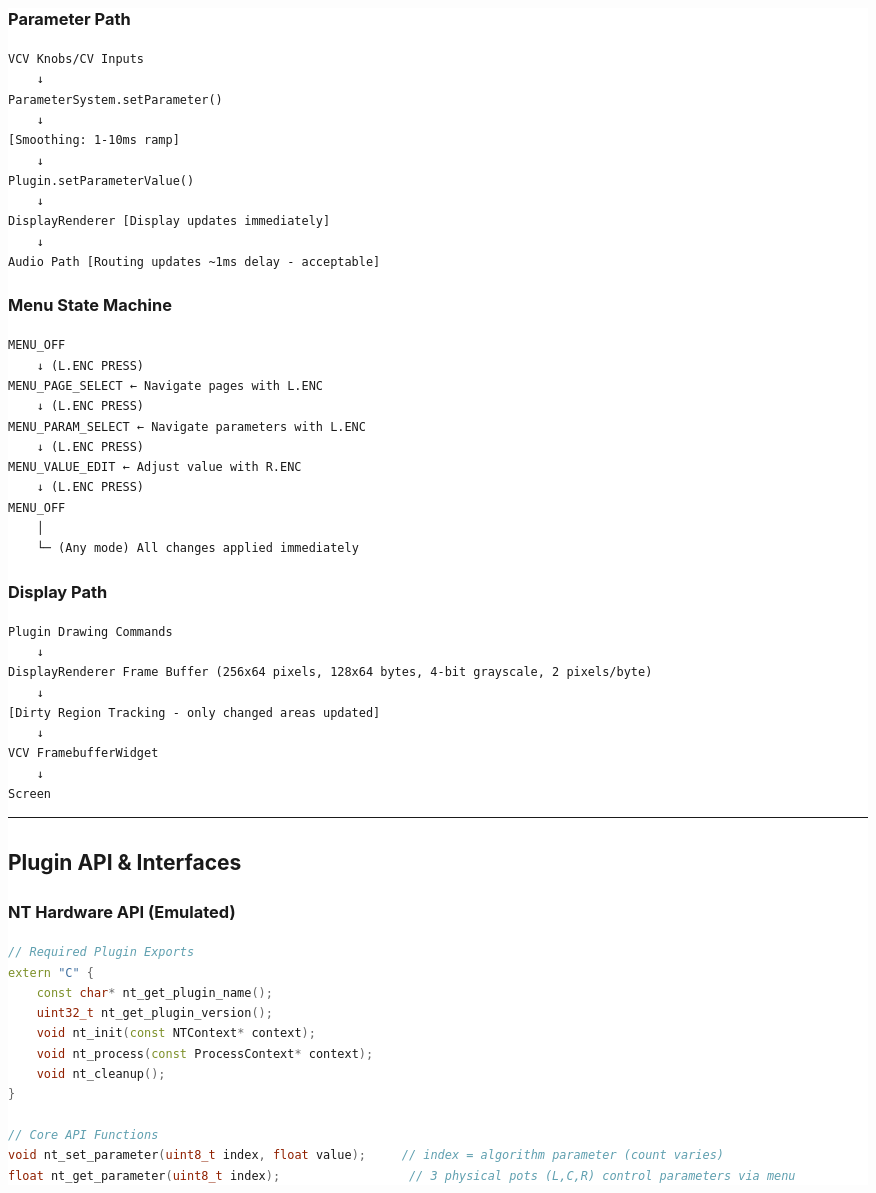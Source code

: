### Parameter Path
```
VCV Knobs/CV Inputs
    ↓
ParameterSystem.setParameter()
    ↓
[Smoothing: 1-10ms ramp]
    ↓
Plugin.setParameterValue()
    ↓
DisplayRenderer [Display updates immediately]
    ↓
Audio Path [Routing updates ~1ms delay - acceptable]
```

### Menu State Machine
```
MENU_OFF
    ↓ (L.ENC PRESS)
MENU_PAGE_SELECT ← Navigate pages with L.ENC
    ↓ (L.ENC PRESS)
MENU_PARAM_SELECT ← Navigate parameters with L.ENC
    ↓ (L.ENC PRESS)
MENU_VALUE_EDIT ← Adjust value with R.ENC
    ↓ (L.ENC PRESS)
MENU_OFF
    │
    └─ (Any mode) All changes applied immediately
```

### Display Path
```
Plugin Drawing Commands
    ↓
DisplayRenderer Frame Buffer (256x64 pixels, 128x64 bytes, 4-bit grayscale, 2 pixels/byte)
    ↓
[Dirty Region Tracking - only changed areas updated]
    ↓
VCV FramebufferWidget
    ↓
Screen
```

---

## Plugin API & Interfaces

### NT Hardware API (Emulated)

```cpp
// Required Plugin Exports
extern "C" {
    const char* nt_get_plugin_name();
    uint32_t nt_get_plugin_version();
    void nt_init(const NTContext* context);
    void nt_process(const ProcessContext* context);
    void nt_cleanup();
}

// Core API Functions
void nt_set_parameter(uint8_t index, float value);     // index = algorithm parameter (count varies)
float nt_get_parameter(uint8_t index);                  // 3 physical pots (L,C,R) control parameters via menu
```